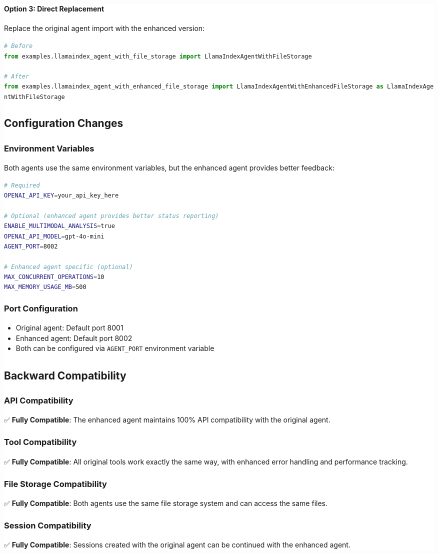 #### Option 3: Direct Replacement
Replace the original agent import with the enhanced version:
```python
# Before
from examples.llamaindex_agent_with_file_storage import LlamaIndexAgentWithFileStorage

# After
from examples.llamaindex_agent_with_enhanced_file_storage import LlamaIndexAgentWithEnhancedFileStorage as LlamaIndexAgentWithFileStorage
```

## Configuration Changes

### Environment Variables
Both agents use the same environment variables, but the enhanced agent provides better feedback:

```bash
# Required
OPENAI_API_KEY=your_api_key_here

# Optional (enhanced agent provides better status reporting)
ENABLE_MULTIMODAL_ANALYSIS=true
OPENAI_API_MODEL=gpt-4o-mini
AGENT_PORT=8002

# Enhanced agent specific (optional)
MAX_CONCURRENT_OPERATIONS=10
MAX_MEMORY_USAGE_MB=500
```

### Port Configuration
- Original agent: Default port 8001
- Enhanced agent: Default port 8002
- Both can be configured via `AGENT_PORT` environment variable

## Backward Compatibility

### API Compatibility
✅ **Fully Compatible**: The enhanced agent maintains 100% API compatibility with the original agent.

### Tool Compatibility
✅ **Fully Compatible**: All original tools work exactly the same way, with enhanced error handling and performance tracking.

### File Storage Compatibility
✅ **Fully Compatible**: Both agents use the same file storage system and can access the same files.

### Session Compatibility
✅ **Fully Compatible**: Sessions created with the original agent can be continued with the enhanced agent.
